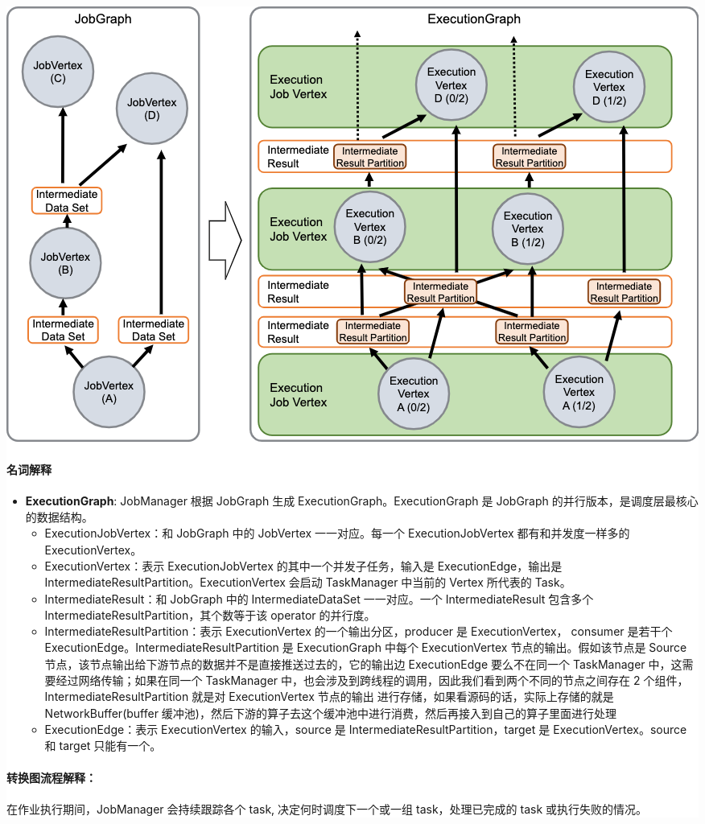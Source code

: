 ![graph 转换](../imgs/job_and_execution_graph.png)

#### 名词解释

* **ExecutionGraph**: JobManager 根据 JobGraph 生成 ExecutionGraph。ExecutionGraph 是 JobGraph 的并行版本，是调度层最核心的数据结构。
  * ExecutionJobVertex：和 JobGraph 中的 JobVertex 一一对应。每一个 ExecutionJobVertex 都有和并发度一样多的 ExecutionVertex。
  * ExecutionVertex：表示 ExecutionJobVertex 的其中一个并发子任务，输入是 ExecutionEdge，输出是 IntermediateResultPartition。ExecutionVertex 会启动 TaskManager 中当前的 Vertex 所代表的 Task。
  * IntermediateResult：和 JobGraph 中的 IntermediateDataSet 一一对应。一个 IntermediateResult 包含多个 IntermediateResultPartition，其个数等于该 operator 的并行度。
  * IntermediateResultPartition：表示 ExecutionVertex 的一个输出分区，producer 是 ExecutionVertex， consumer 是若干个 ExecutionEdge。IntermediateResultPartition 是 ExecutionGraph 中每个 ExecutionVertex 节点的输出。假如该节点是 Source 节点，该节点输出给下游节点的数据并不是直接推送过去的，它的输出边 ExecutionEdge 要么不在同一个 TaskManager 中，这需要经过网络传输；如果在同一个 TaskManager 中，也会涉及到跨线程的调用，因此我们看到两个不同的节点之间存在 2 个组件，IntermediateResultPartition 就是对 ExecutionVertex 节点的输出 进行存储，如果看源码的话，实际上存储的就是 NetworkBuffer(buffer 缓冲池)，然后下游的算子去这个缓冲池中进行消费，然后再接入到自己的算子里面进行处理
  * ExecutionEdge：表示 ExecutionVertex 的输入，source 是 IntermediateResultPartition，target 是 ExecutionVertex。source 和 target 只能有一个。


#### 转换图流程解释：

在作业执行期间，JobManager 会持续跟踪各个 task, 决定何时调度下一个或一组 task，处理已完成的 task 或执行失败的情况。
